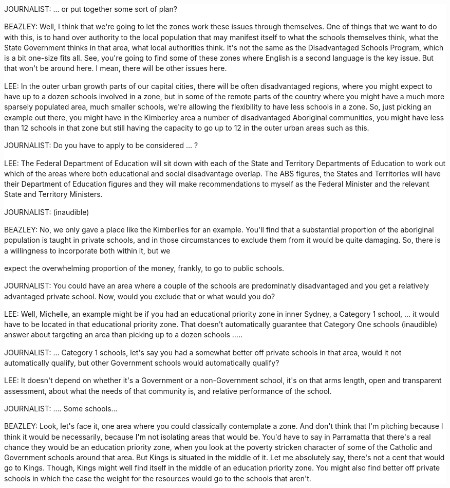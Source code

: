  JOURNALIST: … or put together some sort of plan?

 BEAZLEY: Well, I think that we're going to let the zones work these issues through themselves. One of things that we want to do with this, is to hand over authority to the local population that may manifest itself to what the schools themselves think, what the State Government thinks in that area, what local authorities think. It's not the same as the Disadvantaged Schools Program, which is a bit one-size fits all. See, you're going to find some of these zones where English is a second language is the key issue. But that won't be around here. I mean, there will be other issues here.

 LEE: In the outer urban growth parts of our capital cities, there will be often disadvantaged regions, where you might expect to have up to a dozen schools involved in a zone, but in some of the remote parts of the country where you might have a much more sparsely populated area, much smaller schools, we're allowing the flexibility to have less schools in a zone. So, just picking an example out there, you might have in the Kimberley area a number of disadvantaged Aboriginal communities, you might have less than 12 schools in that zone but still having the capacity to go up to 12 in the outer urban areas such as this.

 JOURNALIST: Do you have to apply to be considered … ?

 LEE: The Federal Department of Education will sit down with each of the State and Territory Departments of Education to work out which of the areas where both educational and social disadvantage overlap. The ABS figures, the States and Territories will have their Department of Education figures and they will make recommendations to myself as the Federal Minister and the relevant State and Territory Ministers.

 JOURNALIST: (inaudible)

 BEAZLEY: No, we only gave a place like the Kimberlies for an example. You'll find that a substantial proportion of the aboriginal population is taught in private schools, and in those circumstances to exclude them from it would be quite damaging. So, there is a willingness to incorporate both within it, but we

 expect the overwhelming proportion of the money, frankly, to go to public schools.

 JOURNALIST: You could have an area where a couple of the schools are predominatly disadvantaged and you get a relatively advantaged private school. Now, would you exclude that or what would you do?

 LEE: Well, Michelle, an example might be if you had an educational priority zone in inner Sydney, a Category 1 school, … it would have to be located in that educational priority zone. That doesn't automatically guarantee that Category One schools (inaudible) answer about targeting an area than picking up to a dozen schools …..

 JOURNALIST: … Category 1 schools, let's say you had a somewhat better off private schools in that area, would it not automatically qualify, but other Government schools would automatically qualify?

 LEE: It doesn't depend on whether it's a Government or a non-Government school, it's on that arms length, open and transparent assessment, about what the needs of that community is, and relative performance of the school.

 JOURNALIST: …. Some schools...

 BEAZLEY: Look, let's face it, one area where you could classically contemplate a zone. And don't think that I'm pitching because I think it would be necessarily, because I'm not isolating areas that would be. You'd have to say in Parramatta that there's a real chance they would be an education priority zone, when you look at the poverty stricken character of some of the Catholic and Government schools around that area. But Kings is situated in the middle of it. Let me absolutely say, there's not a cent that would go to Kings. Though, Kings might well find itself in the middle of an education priority zone. You might also find better off private schools in which the case the weight for the resources would go to the schools that aren't.
